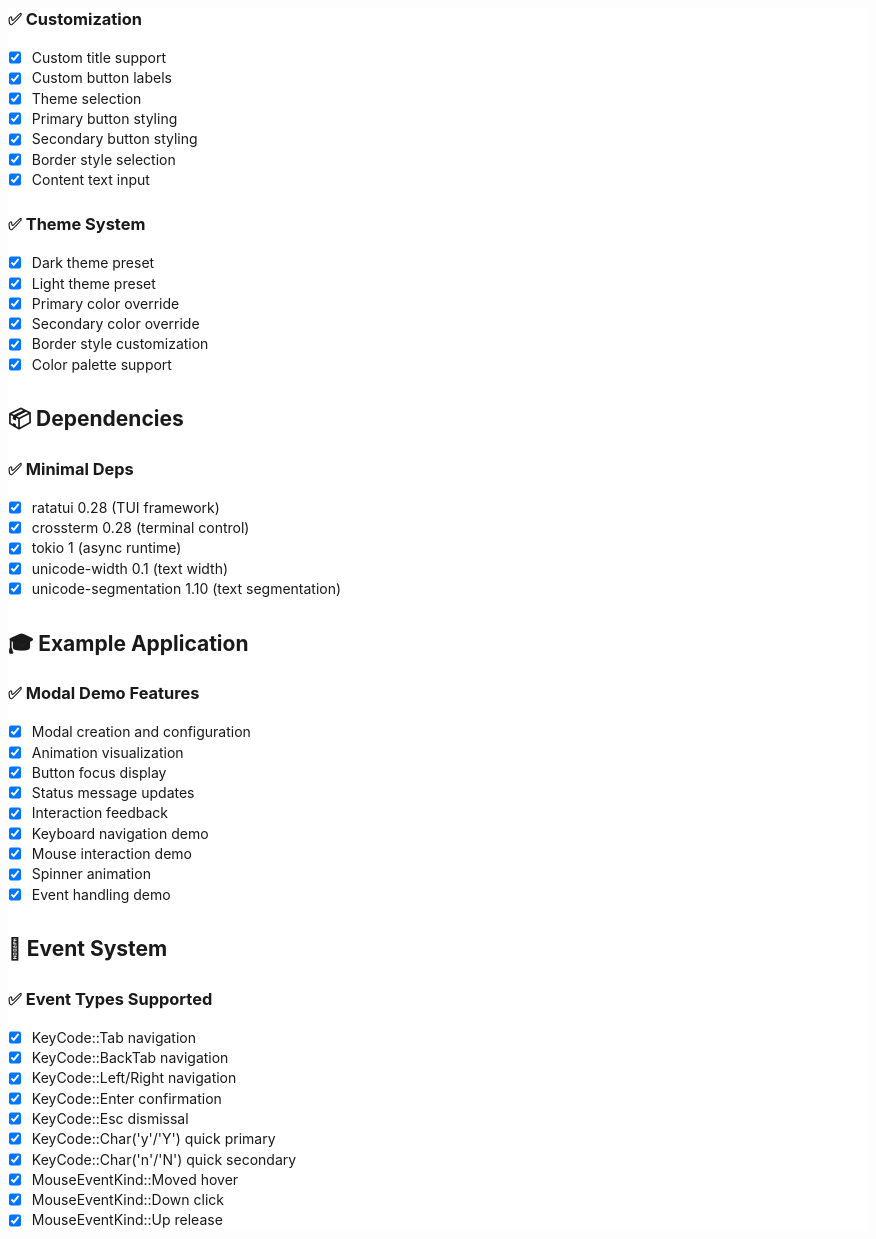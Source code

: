 ### ✅ Customization
- [x] Custom title support
- [x] Custom button labels
- [x] Theme selection
- [x] Primary button styling
- [x] Secondary button styling
- [x] Border style selection
- [x] Content text input

### ✅ Theme System
- [x] Dark theme preset
- [x] Light theme preset
- [x] Primary color override
- [x] Secondary color override
- [x] Border style customization
- [x] Color palette support

## 📦 Dependencies

### ✅ Minimal Deps
- [x] ratatui 0.28 (TUI framework)
- [x] crossterm 0.28 (terminal control)
- [x] tokio 1 (async runtime)
- [x] unicode-width 0.1 (text width)
- [x] unicode-segmentation 1.10 (text segmentation)

## 🎓 Example Application

### ✅ Modal Demo Features
- [x] Modal creation and configuration
- [x] Animation visualization
- [x] Button focus display
- [x] Status message updates
- [x] Interaction feedback
- [x] Keyboard navigation demo
- [x] Mouse interaction demo
- [x] Spinner animation
- [x] Event handling demo

## 🔄 Event System

### ✅ Event Types Supported
- [x] KeyCode::Tab navigation
- [x] KeyCode::BackTab navigation
- [x] KeyCode::Left/Right navigation
- [x] KeyCode::Enter confirmation
- [x] KeyCode::Esc dismissal
- [x] KeyCode::Char('y'/'Y') quick primary
- [x] KeyCode::Char('n'/'N') quick secondary
- [x] MouseEventKind::Moved hover
- [x] MouseEventKind::Down click
- [x] MouseEventKind::Up release
